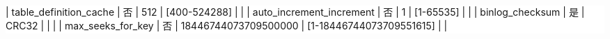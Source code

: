 | table_definition_cache                   | 否    | 512                                                                                                                                                                                                                                                                                                                                              | [400-524288]                                                                                                                                                                                                                                                                                                                                                                                                                                                                                                                                                                                                                                                                                                                                                                                                                                                                                                                                                                                                                                                                                 |                                                 |
| auto_increment_increment                 | 否    | 1                                                                                                                                                                                                                                                                                                                                                | [1-65535]                                                                                                                                                                                                                                                                                                                                                                                                                                                                                                                                                                                                                                                                                                                                                                                                                                                                                                                                                                                                                                                                                    |                                                 |
| binlog_checksum                          | 是    | CRC32                                                                                                                                                                                                                                                                                                                                            |                                                                                                                                                                                                                                                                                                                                                                                                                                                                                                                                                                                                                                                                                                                                                                                                                                                                                                                                                                                                                                                                                                |                                                 |
| max_seeks_for_key                        | 否    | 18446744073709500000                                                                                                                                                                                                                                                                                                                             | [1-18446744073709551615]                                                                                                                                                                                                                                                                                                                                                                                                                                                                                                                                                                                                                                                                                                                                                                                                                                                                                                                                                                                                                                                                     |                                                 |